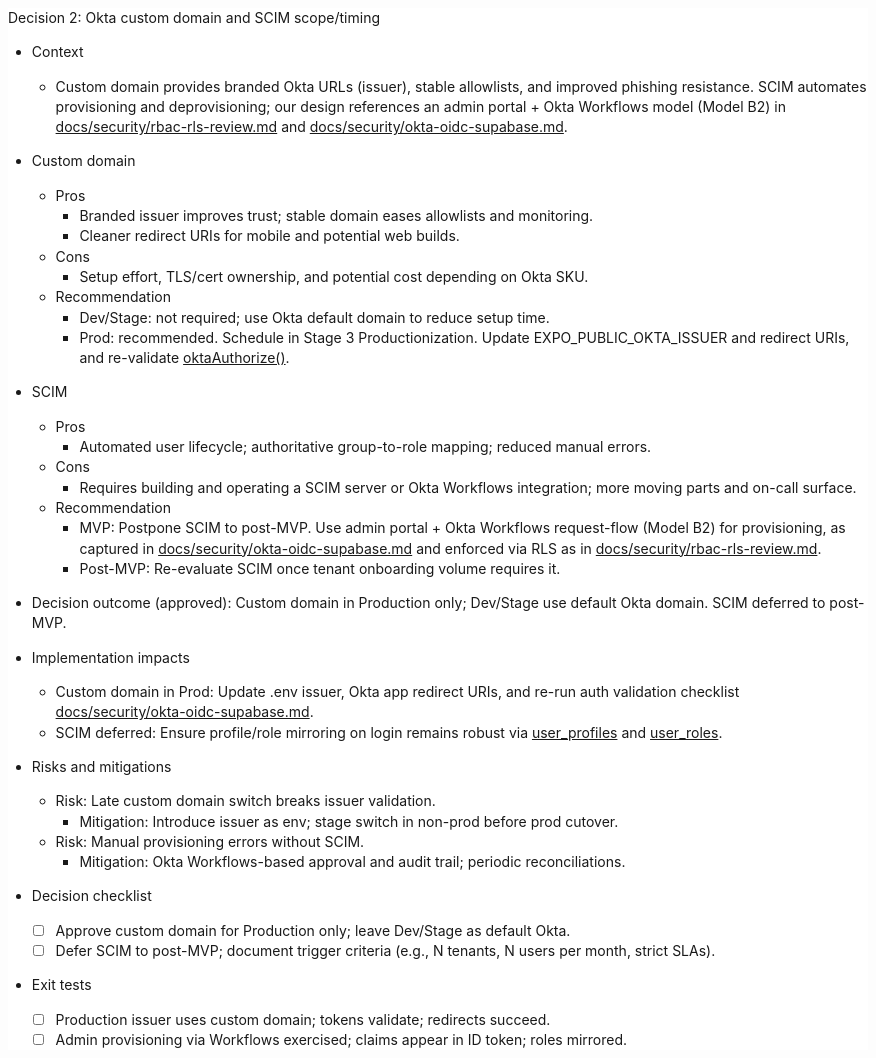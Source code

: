 Decision 2: Okta custom domain and SCIM scope/timing
- Context
  - Custom domain provides branded Okta URLs (issuer), stable allowlists, and improved phishing resistance. SCIM automates provisioning and deprovisioning; our design references an admin portal + Okta Workflows model (Model B2) in [docs/security/rbac-rls-review.md](docs/security/rbac-rls-review.md:309) and [docs/security/okta-oidc-supabase.md](docs/security/okta-oidc-supabase.md:333).

- Custom domain
  - Pros
    - Branded issuer improves trust; stable domain eases allowlists and monitoring.
    - Cleaner redirect URIs for mobile and potential web builds.
  - Cons
    - Setup effort, TLS/cert ownership, and potential cost depending on Okta SKU.
  - Recommendation
    - Dev/Stage: not required; use Okta default domain to reduce setup time.
    - Prod: recommended. Schedule in Stage 3 Productionization. Update EXPO_PUBLIC_OKTA_ISSUER and redirect URIs, and re-validate [oktaAuthorize()](docs/security/okta-oidc-supabase.md:121).

- SCIM
  - Pros
    - Automated user lifecycle; authoritative group-to-role mapping; reduced manual errors.
  - Cons
    - Requires building and operating a SCIM server or Okta Workflows integration; more moving parts and on-call surface.
  - Recommendation
    - MVP: Postpone SCIM to post-MVP. Use admin portal + Okta Workflows request-flow (Model B2) for provisioning, as captured in [docs/security/okta-oidc-supabase.md](docs/security/okta-oidc-supabase.md:333) and enforced via RLS as in [docs/security/rbac-rls-review.md](docs/security/rbac-rls-review.md:309).
    - Post-MVP: Re-evaluate SCIM once tenant onboarding volume requires it.
- Decision outcome (approved): Custom domain in Production only; Dev/Stage use default Okta domain. SCIM deferred to post-MVP.

- Implementation impacts
  - Custom domain in Prod: Update .env issuer, Okta app redirect URIs, and re-run auth validation checklist [docs/security/okta-oidc-supabase.md](docs/security/okta-oidc-supabase.md:386).
  - SCIM deferred: Ensure profile/role mirroring on login remains robust via [user_profiles](docs/security/okta-oidc-supabase.md:197) and [user_roles](docs/security/okta-oidc-supabase.md:204).

- Risks and mitigations
  - Risk: Late custom domain switch breaks issuer validation.
    - Mitigation: Introduce issuer as env; stage switch in non-prod before prod cutover.
  - Risk: Manual provisioning errors without SCIM.
    - Mitigation: Okta Workflows-based approval and audit trail; periodic reconciliations.

- Decision checklist
  - [ ] Approve custom domain for Production only; leave Dev/Stage as default Okta.
  - [ ] Defer SCIM to post-MVP; document trigger criteria (e.g., N tenants, N users per month, strict SLAs).

- Exit tests
  - [ ] Production issuer uses custom domain; tokens validate; redirects succeed.
  - [ ] Admin provisioning via Workflows exercised; claims appear in ID token; roles mirrored.

